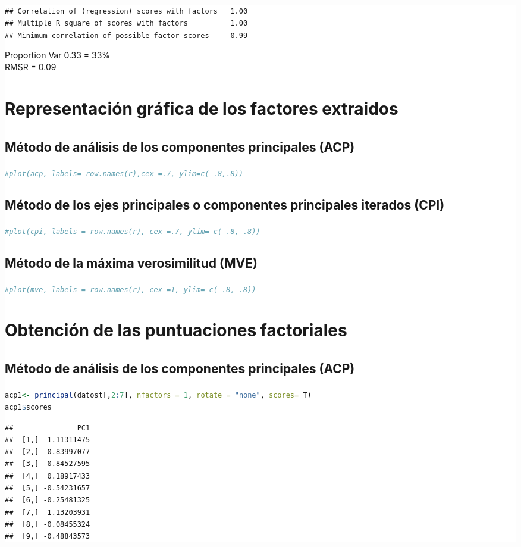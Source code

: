     ## Correlation of (regression) scores with factors   1.00
    ## Multiple R square of scores with factors          1.00
    ## Minimum correlation of possible factor scores     0.99

Proportion Var 0.33 = 33%  
RMSR = 0.09

# Representación gráfica de los factores extraidos

## Método de análisis de los componentes principales (ACP)

``` r
#plot(acp, labels= row.names(r),cex =.7, ylim=c(-.8,.8))
```

## Método de los ejes principales o componentes principales iterados (CPI)

``` r
#plot(cpi, labels = row.names(r), cex =.7, ylim= c(-.8, .8))
```

## Método de la máxima verosimilitud (MVE)

``` r
#plot(mve, labels = row.names(r), cex =1, ylim= c(-.8, .8))
```

# Obtención de las puntuaciones factoriales

## Método de análisis de los componentes principales (ACP)

``` r
acp1<- principal(datost[,2:7], nfactors = 1, rotate = "none", scores= T)
acp1$scores
```

    ##               PC1
    ##  [1,] -1.11311475
    ##  [2,] -0.83997077
    ##  [3,]  0.84527595
    ##  [4,]  0.18917433
    ##  [5,] -0.54231657
    ##  [6,] -0.25481325
    ##  [7,]  1.13203931
    ##  [8,] -0.08455324
    ##  [9,] -0.48843573